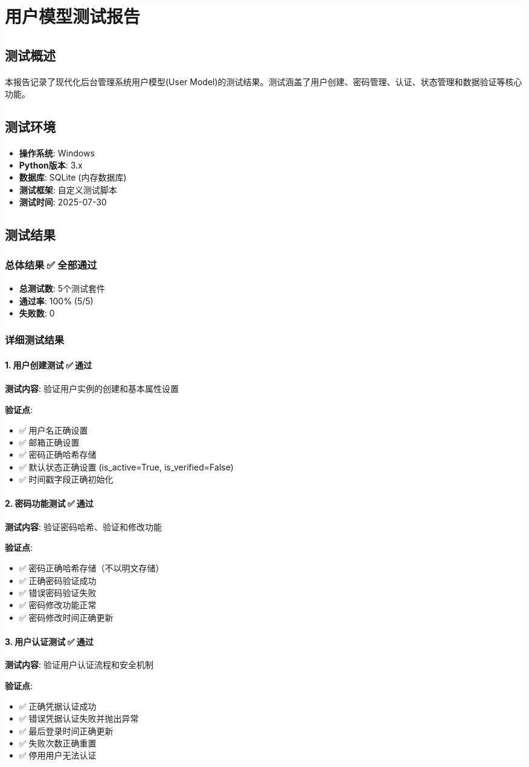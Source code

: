 # 用户模型测试报告

## 测试概述

本报告记录了现代化后台管理系统用户模型(User Model)的测试结果。测试涵盖了用户创建、密码管理、认证、状态管理和数据验证等核心功能。

## 测试环境

- **操作系统**: Windows
- **Python版本**: 3.x
- **数据库**: SQLite (内存数据库)
- **测试框架**: 自定义测试脚本
- **测试时间**: 2025-07-30

## 测试结果

### 总体结果 ✅ 全部通过

- **总测试数**: 5个测试套件
- **通过率**: 100% (5/5)
- **失败数**: 0

### 详细测试结果

#### 1. 用户创建测试 ✅ 通过

**测试内容**: 验证用户实例的创建和基本属性设置

**验证点**:
- ✅ 用户名正确设置
- ✅ 邮箱正确设置
- ✅ 密码正确哈希存储
- ✅ 默认状态正确设置 (is_active=True, is_verified=False)
- ✅ 时间戳字段正确初始化

#### 2. 密码功能测试 ✅ 通过

**测试内容**: 验证密码哈希、验证和修改功能

**验证点**:
- ✅ 密码正确哈希存储（不以明文存储）
- ✅ 正确密码验证成功
- ✅ 错误密码验证失败
- ✅ 密码修改功能正常
- ✅ 密码修改时间正确更新

#### 3. 用户认证测试 ✅ 通过

**测试内容**: 验证用户认证流程和安全机制

**验证点**:
- ✅ 正确凭据认证成功
- ✅ 错误凭据认证失败并抛出异常
- ✅ 最后登录时间正确更新
- ✅ 失败次数正确重置
- ✅ 停用用户无法认证
